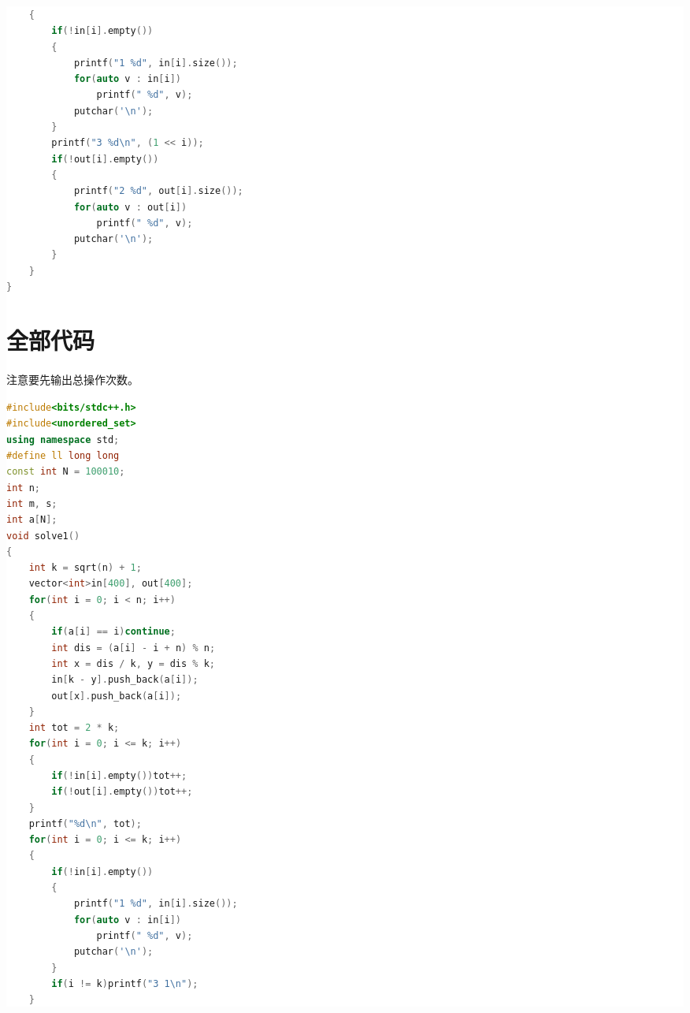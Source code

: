 ``` cpp 操作次数受限
	{
		if(!in[i].empty())
		{
			printf("1 %d", in[i].size());
			for(auto v : in[i])
				printf(" %d", v);
			putchar('\n');
		}
		printf("3 %d\n", (1 << i));
		if(!out[i].empty())
		{
			printf("2 %d", out[i].size());
			for(auto v : out[i])
				printf(" %d", v);
			putchar('\n');
		}
	}
}
```

# 全部代码

注意要先输出总操作次数。

``` cpp
#include<bits/stdc++.h>
#include<unordered_set>
using namespace std;
#define ll long long
const int N = 100010;
int n;
int m, s;
int a[N];
void solve1()
{
	int k = sqrt(n) + 1;
	vector<int>in[400], out[400];
	for(int i = 0; i < n; i++)
	{
		if(a[i] == i)continue;
		int dis = (a[i] - i + n) % n;
		int x = dis / k, y = dis % k;
		in[k - y].push_back(a[i]);
		out[x].push_back(a[i]);
	}
	int tot = 2 * k;
	for(int i = 0; i <= k; i++)
	{
		if(!in[i].empty())tot++;
		if(!out[i].empty())tot++;
	}
	printf("%d\n", tot);
	for(int i = 0; i <= k; i++)
	{
		if(!in[i].empty())
		{
			printf("1 %d", in[i].size());
			for(auto v : in[i])
				printf(" %d", v);
			putchar('\n');
		}
		if(i != k)printf("3 1\n");
	}
```